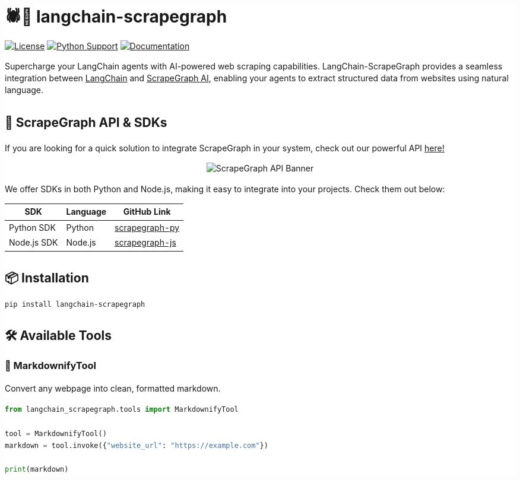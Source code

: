 # 🕷️🦜 langchain-scrapegraph

[![License](https://img.shields.io/badge/License-MIT-blue.svg)](https://opensource.org/licenses/MIT)
[![Python Support](https://img.shields.io/pypi/pyversions/langchain-scrapegraph.svg)](https://pypi.org/project/langchain-scrapegraph/)
[![Documentation](https://img.shields.io/badge/Documentation-Latest-green)](https://scrapegraphai.com/docs)

Supercharge your LangChain agents with AI-powered web scraping capabilities. LangChain-ScrapeGraph provides a seamless integration between [LangChain](https://github.com/langchain-ai/langchain) and [ScrapeGraph AI](https://scrapegraphai.com), enabling your agents to extract structured data from websites using natural language.

## 🔗 ScrapeGraph API & SDKs
If you are looking for a quick solution to integrate ScrapeGraph in your system, check out our powerful API [here!](https://dashboard.scrapegraphai.com/login)

<p align="center">
  <img src="https://raw.githubusercontent.com/VinciGit00/Scrapegraph-ai/main/docs/assets/api-banner.png" alt="ScrapeGraph API Banner" style="width: 70%;">
</p>

We offer SDKs in both Python and Node.js, making it easy to integrate into your projects. Check them out below:

| SDK       | Language | GitHub Link                                                                 |
|-----------|----------|-----------------------------------------------------------------------------|
| Python SDK | Python   | [scrapegraph-py](https://github.com/ScrapeGraphAI/scrapegraph-sdk/tree/main/scrapegraph-py) |
| Node.js SDK | Node.js  | [scrapegraph-js](https://github.com/ScrapeGraphAI/scrapegraph-sdk/tree/main/scrapegraph-js) |

## 📦 Installation

```bash
pip install langchain-scrapegraph
```

## 🛠️ Available Tools

### 📝 MarkdownifyTool
Convert any webpage into clean, formatted markdown.

```python
from langchain_scrapegraph.tools import MarkdownifyTool

tool = MarkdownifyTool()
markdown = tool.invoke({"website_url": "https://example.com"})

print(markdown)
```
